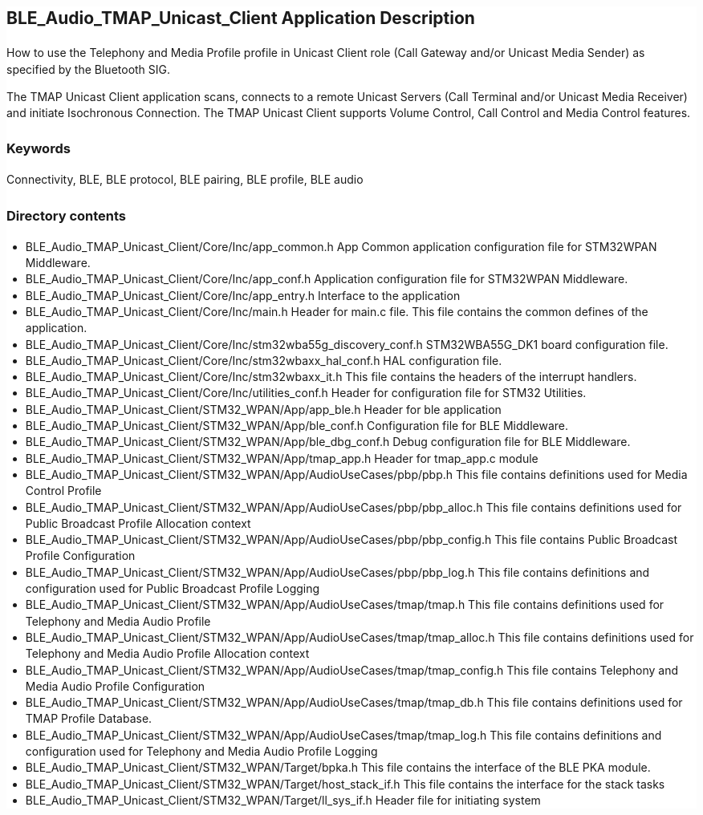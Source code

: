 ## __BLE_Audio_TMAP_Unicast_Client Application Description__

How to use the Telephony and Media Profile profile in Unicast Client role (Call Gateway and/or Unicast Media Sender) as specified by the Bluetooth SIG.

The TMAP Unicast Client application scans, connects to a remote Unicast Servers (Call Terminal and/or Unicast Media Receiver) and initiate Isochronous Connection.
The TMAP Unicast Client supports Volume Control, Call Control and Media Control features.

### __Keywords__

Connectivity, BLE, BLE protocol, BLE pairing, BLE profile, BLE audio

### __Directory contents__

  - BLE_Audio_TMAP_Unicast_Client/Core/Inc/app_common.h                                        App Common application configuration file for STM32WPAN Middleware.
  - BLE_Audio_TMAP_Unicast_Client/Core/Inc/app_conf.h                                          Application configuration file for STM32WPAN Middleware.
  - BLE_Audio_TMAP_Unicast_Client/Core/Inc/app_entry.h                                         Interface to the application
  - BLE_Audio_TMAP_Unicast_Client/Core/Inc/main.h                                              Header for main.c file. This file contains the common defines of the application.
  - BLE_Audio_TMAP_Unicast_Client/Core/Inc/stm32wba55g_discovery_conf.h                        STM32WBA55G_DK1 board configuration file.
  - BLE_Audio_TMAP_Unicast_Client/Core/Inc/stm32wbaxx_hal_conf.h                               HAL configuration file.
  - BLE_Audio_TMAP_Unicast_Client/Core/Inc/stm32wbaxx_it.h                                     This file contains the headers of the interrupt handlers.
  - BLE_Audio_TMAP_Unicast_Client/Core/Inc/utilities_conf.h                                    Header for configuration file for STM32 Utilities.
  - BLE_Audio_TMAP_Unicast_Client/STM32_WPAN/App/app_ble.h                                     Header for ble application
  - BLE_Audio_TMAP_Unicast_Client/STM32_WPAN/App/ble_conf.h                                    Configuration file for BLE Middleware.
  - BLE_Audio_TMAP_Unicast_Client/STM32_WPAN/App/ble_dbg_conf.h                                Debug configuration file for BLE Middleware.
  - BLE_Audio_TMAP_Unicast_Client/STM32_WPAN/App/tmap_app.h                         		       Header for tmap_app.c module
  - BLE_Audio_TMAP_Unicast_Client/STM32_WPAN/App/AudioUseCases/pbp/pbp.h                       This file contains definitions used for Media Control Profile
  - BLE_Audio_TMAP_Unicast_Client/STM32_WPAN/App/AudioUseCases/pbp/pbp_alloc.h                 This file contains definitions used for Public Broadcast Profile Allocation context
  - BLE_Audio_TMAP_Unicast_Client/STM32_WPAN/App/AudioUseCases/pbp/pbp_config.h                This file contains Public Broadcast Profile Configuration
  - BLE_Audio_TMAP_Unicast_Client/STM32_WPAN/App/AudioUseCases/pbp/pbp_log.h                   This file contains definitions and configuration used for Public Broadcast Profile Logging
  - BLE_Audio_TMAP_Unicast_Client/STM32_WPAN/App/AudioUseCases/tmap/tmap.h                     This file contains definitions used for Telephony and Media Audio Profile
  - BLE_Audio_TMAP_Unicast_Client/STM32_WPAN/App/AudioUseCases/tmap/tmap_alloc.h               This file contains definitions used for Telephony and Media Audio Profile Allocation context
  - BLE_Audio_TMAP_Unicast_Client/STM32_WPAN/App/AudioUseCases/tmap/tmap_config.h              This file contains Telephony and Media Audio Profile Configuration
  - BLE_Audio_TMAP_Unicast_Client/STM32_WPAN/App/AudioUseCases/tmap/tmap_db.h                  This file contains definitions used for TMAP Profile Database.
  - BLE_Audio_TMAP_Unicast_Client/STM32_WPAN/App/AudioUseCases/tmap/tmap_log.h                 This file contains definitions and configuration used for Telephony and Media Audio Profile Logging
  - BLE_Audio_TMAP_Unicast_Client/STM32_WPAN/Target/bpka.h                                     This file contains the interface of the BLE PKA module.
  - BLE_Audio_TMAP_Unicast_Client/STM32_WPAN/Target/host_stack_if.h                            This file contains the interface for the stack tasks
  - BLE_Audio_TMAP_Unicast_Client/STM32_WPAN/Target/ll_sys_if.h                                Header file for initiating system